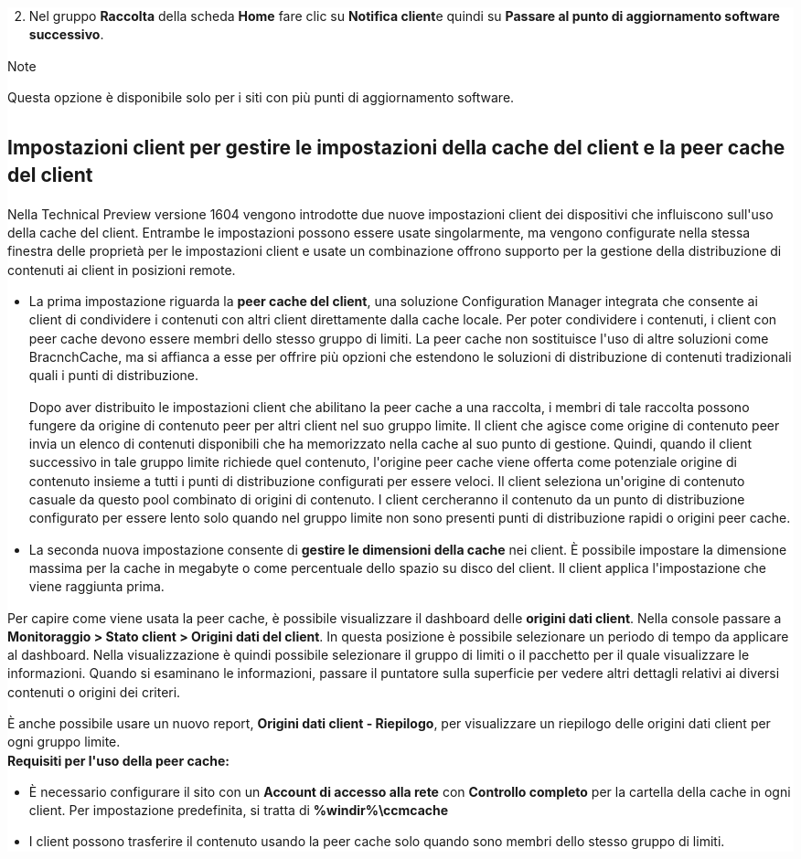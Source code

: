 2.  Nel gruppo **Raccolta** della scheda **Home** fare clic su **Notifica client**e quindi su **Passare al punto di aggiornamento software successivo**.  

> [!NOTE]  
>  Questa opzione è disponibile solo per i siti con più punti di aggiornamento software.  

##  <a name="client-settings-to-manage-client-cache-settings-and-client-peer-cache"></a><a name="bkmk_peercache"></a> Impostazioni client per gestire le impostazioni della cache del client e la peer cache del client  
 Nella Technical Preview versione 1604 vengono introdotte due nuove impostazioni client dei dispositivi che influiscono sull'uso della cache del client. Entrambe le impostazioni possono essere usate singolarmente, ma vengono configurate nella stessa finestra delle proprietà per le impostazioni client e usate un combinazione offrono supporto per la gestione della distribuzione di contenuti ai client in posizioni remote.  

-   La prima impostazione riguarda la **peer cache del client**, una soluzione Configuration Manager integrata che consente ai client di condividere i contenuti con altri client direttamente dalla cache locale. Per poter condividere i contenuti, i client con peer cache devono essere membri dello stesso gruppo di limiti. La peer cache non sostituisce l'uso di altre soluzioni come BracnchCache, ma si affianca a esse per offrire più opzioni che estendono le soluzioni di distribuzione di contenuti tradizionali quali i punti di distribuzione.  

     Dopo aver distribuito le impostazioni client che abilitano la peer cache a una raccolta, i membri di tale raccolta possono fungere da origine di contenuto peer per altri client nel suo gruppo limite.  Il client che agisce come origine di contenuto peer invia un elenco di contenuti disponibili che ha memorizzato nella cache al suo punto di gestione. Quindi, quando il client successivo in tale gruppo limite richiede quel contenuto, l'origine peer cache viene offerta come potenziale origine di contenuto insieme a tutti i punti di distribuzione configurati per essere veloci. Il client seleziona un'origine di contenuto casuale da questo pool combinato di origini di contenuto. I client cercheranno il contenuto da un punto di distribuzione configurato per essere lento solo quando nel gruppo limite non sono presenti punti di distribuzione rapidi o origini peer cache.  

-   La seconda nuova impostazione consente di **gestire le dimensioni della cache** nei client. È possibile impostare la dimensione massima per la cache in megabyte o come percentuale dello spazio su disco del client.  Il client applica l'impostazione che viene raggiunta prima.  

Per capire come viene usata la peer cache, è possibile visualizzare il dashboard delle **origini dati client**. Nella console passare a **Monitoraggio > Stato client > Origini dati del client**. In questa posizione è possibile selezionare un periodo di tempo da applicare al dashboard. Nella visualizzazione è quindi possibile selezionare il gruppo di limiti o il pacchetto per il quale visualizzare le informazioni. Quando si esaminano le informazioni, passare il puntatore sulla superficie per vedere altri dettagli relativi ai diversi contenuti o origini dei criteri.  

 È anche possibile usare un nuovo report, **Origini dati client - Riepilogo**, per visualizzare un riepilogo delle origini dati client per ogni gruppo limite.   
**Requisiti per l'uso della peer cache:**  

-   È necessario configurare il sito con un **Account di accesso alla rete** con **Controllo completo** per la cartella della cache in ogni client. Per impostazione predefinita, si tratta di **%windir%\ccmcache**  

-   I client possono trasferire il contenuto usando la peer cache solo quando sono membri dello stesso gruppo di limiti.  
